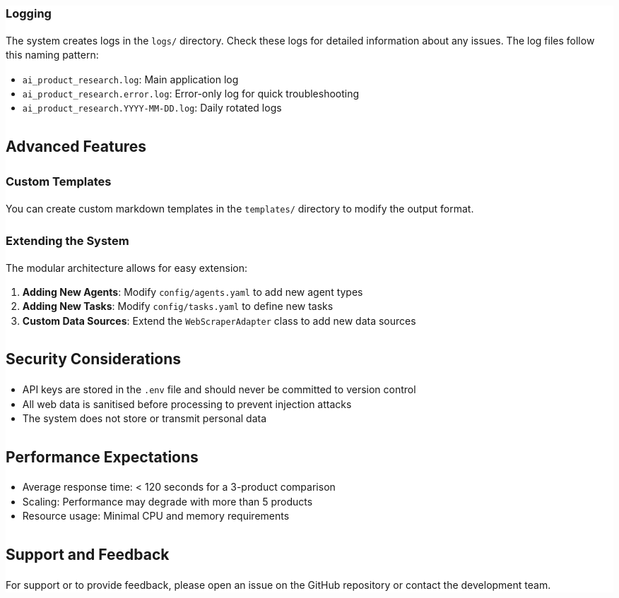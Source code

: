### Logging

The system creates logs in the `logs/` directory. Check these logs for detailed information about any issues. The log files follow this naming pattern:
- `ai_product_research.log`: Main application log
- `ai_product_research.error.log`: Error-only log for quick troubleshooting
- `ai_product_research.YYYY-MM-DD.log`: Daily rotated logs

## Advanced Features

### Custom Templates

You can create custom markdown templates in the `templates/` directory to modify the output format.

### Extending the System

The modular architecture allows for easy extension:

1. **Adding New Agents**: Modify `config/agents.yaml` to add new agent types
2. **Adding New Tasks**: Modify `config/tasks.yaml` to define new tasks
3. **Custom Data Sources**: Extend the `WebScraperAdapter` class to add new data sources

## Security Considerations

- API keys are stored in the `.env` file and should never be committed to version control
- All web data is sanitised before processing to prevent injection attacks
- The system does not store or transmit personal data

## Performance Expectations

- Average response time: < 120 seconds for a 3-product comparison
- Scaling: Performance may degrade with more than 5 products
- Resource usage: Minimal CPU and memory requirements

## Support and Feedback

For support or to provide feedback, please open an issue on the GitHub repository or contact the development team.
